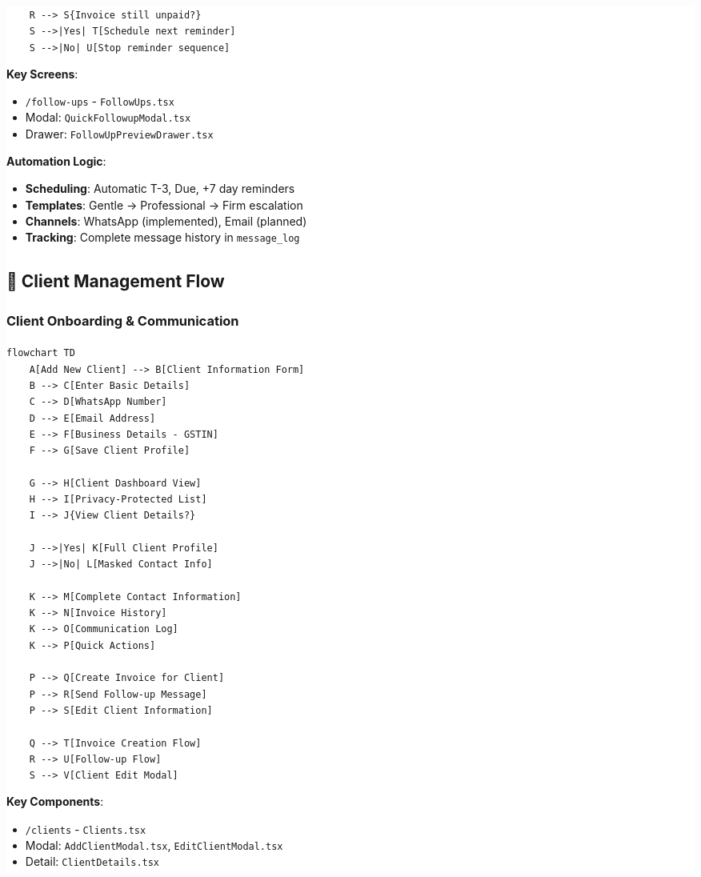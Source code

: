 ```mermaid
    R --> S{Invoice still unpaid?}
    S -->|Yes| T[Schedule next reminder]
    S -->|No| U[Stop reminder sequence]
```

**Key Screens**:
- `/follow-ups` - `FollowUps.tsx`
- Modal: `QuickFollowupModal.tsx`
- Drawer: `FollowUpPreviewDrawer.tsx`

**Automation Logic**:
- **Scheduling**: Automatic T-3, Due, +7 day reminders
- **Templates**: Gentle → Professional → Firm escalation
- **Channels**: WhatsApp (implemented), Email (planned)
- **Tracking**: Complete message history in `message_log`

## 👥 Client Management Flow

### Client Onboarding & Communication
```mermaid
flowchart TD
    A[Add New Client] --> B[Client Information Form]
    B --> C[Enter Basic Details]
    C --> D[WhatsApp Number]
    D --> E[Email Address]
    E --> F[Business Details - GSTIN]
    F --> G[Save Client Profile]
    
    G --> H[Client Dashboard View]
    H --> I[Privacy-Protected List]
    I --> J{View Client Details?}
    
    J -->|Yes| K[Full Client Profile]
    J -->|No| L[Masked Contact Info]
    
    K --> M[Complete Contact Information]
    K --> N[Invoice History]
    K --> O[Communication Log]
    K --> P[Quick Actions]
    
    P --> Q[Create Invoice for Client]
    P --> R[Send Follow-up Message]
    P --> S[Edit Client Information]
    
    Q --> T[Invoice Creation Flow]
    R --> U[Follow-up Flow]
    S --> V[Client Edit Modal]
```

**Key Components**:
- `/clients` - `Clients.tsx`
- Modal: `AddClientModal.tsx`, `EditClientModal.tsx`
- Detail: `ClientDetails.tsx`
